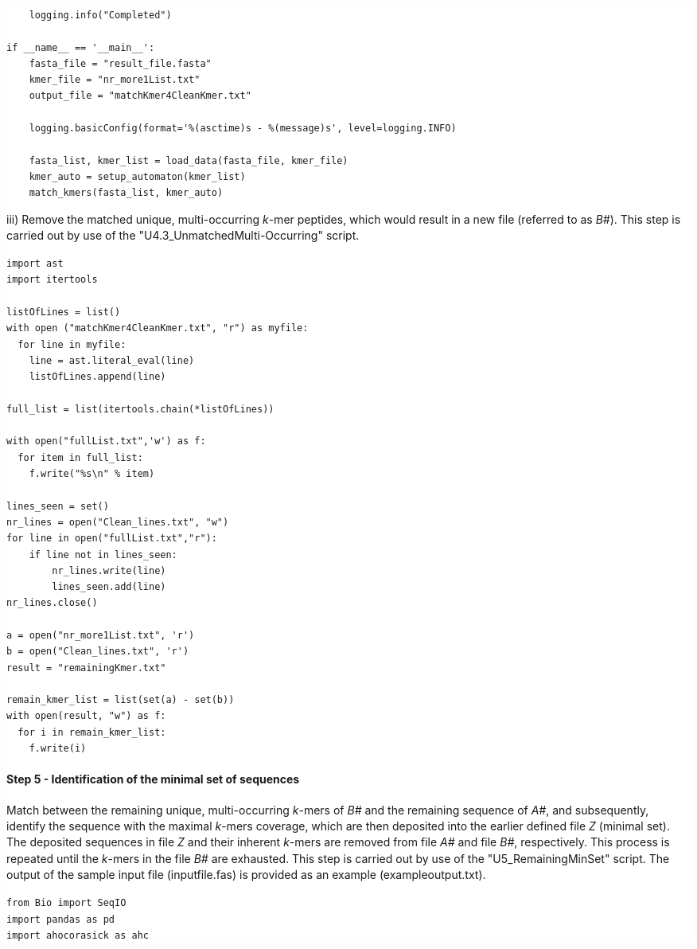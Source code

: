 ```
	logging.info("Completed")

if __name__ == '__main__':
	fasta_file = "result_file.fasta"
	kmer_file = "nr_more1List.txt"
	output_file = "matchKmer4CleanKmer.txt"

	logging.basicConfig(format='%(asctime)s - %(message)s', level=logging.INFO)
	
	fasta_list, kmer_list = load_data(fasta_file, kmer_file)
	kmer_auto = setup_automaton(kmer_list)
	match_kmers(fasta_list, kmer_auto)
```

iii) Remove the matched unique, multi-occurring *k*-mer peptides, which would result in a new file (referred to as *B#*). This step is carried out by use of the "U4.3_UnmatchedMulti-Occurring" script. 
```
import ast
import itertools

listOfLines = list()        
with open ("matchKmer4CleanKmer.txt", "r") as myfile:
  for line in myfile:
    line = ast.literal_eval(line)
    listOfLines.append(line) 

full_list = list(itertools.chain(*listOfLines))

with open("fullList.txt",'w') as f:
  for item in full_list:
    f.write("%s\n" % item)

lines_seen = set()
nr_lines = open("Clean_lines.txt", "w")
for line in open("fullList.txt","r"):
	if line not in lines_seen:
		nr_lines.write(line)
		lines_seen.add(line)
nr_lines.close()

a = open("nr_more1List.txt", 'r')
b = open("Clean_lines.txt", 'r')
result = "remainingKmer.txt"

remain_kmer_list = list(set(a) - set(b))
with open(result, "w") as f: 
  for i in remain_kmer_list:
    f.write(i)
```

#### Step 5 - Identification of the minimal set of sequences
Match between the remaining unique, multi-occurring *k*-mers of *B#* and the remaining sequence of *A#*, and subsequently, identify the sequence with the maximal *k*-mers coverage, which are then deposited into the earlier defined file *Z* (minimal set). The deposited sequences in file *Z* and their inherent *k*-mers are removed from file *A#* and file *B#*, respectively. This process is repeated until the *k*-mers in the file *B#* are exhausted. This step is carried out by use of the "U5_RemainingMinSet" script. The output of the sample input file (inputfile.fas) is provided as an example (exampleoutput.txt). 
```
from Bio import SeqIO
import pandas as pd 
import ahocorasick as ahc
```